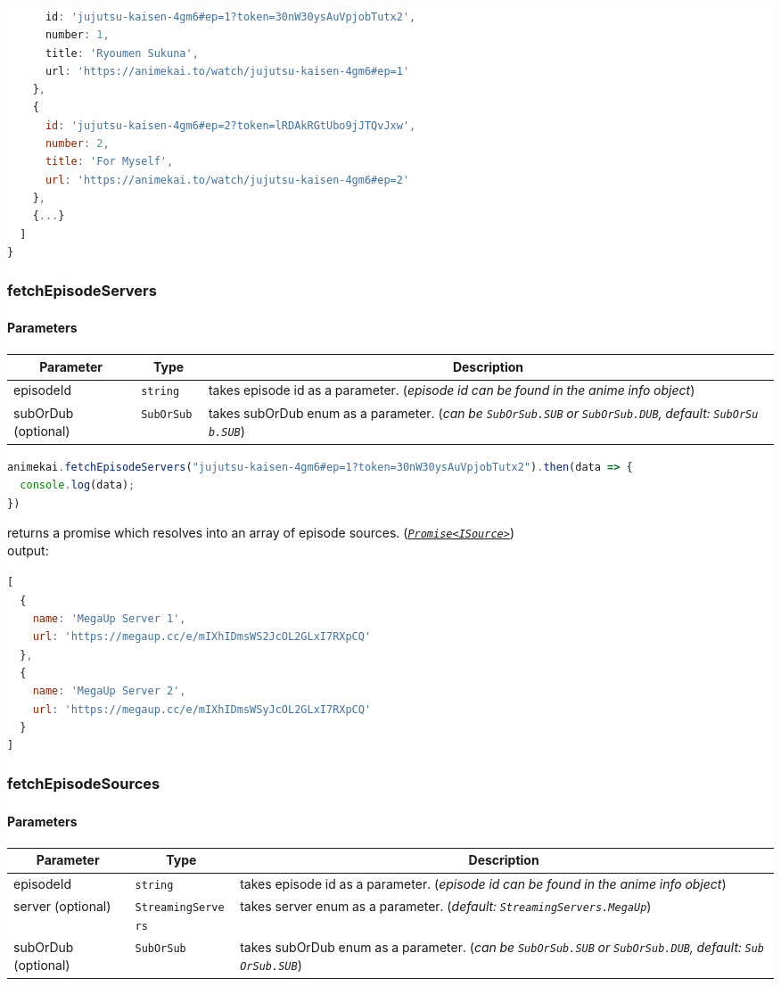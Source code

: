 ```js
      id: 'jujutsu-kaisen-4gm6#ep=1?token=30nW30ysAuVpjobTutx2',
      number: 1,
      title: 'Ryoumen Sukuna',
      url: 'https://animekai.to/watch/jujutsu-kaisen-4gm6#ep=1'
    },
    {
      id: 'jujutsu-kaisen-4gm6#ep=2?token=lRDAkRGtUbo9jJTQvJxw',
      number: 2,
      title: 'For Myself',
      url: 'https://animekai.to/watch/jujutsu-kaisen-4gm6#ep=2'
    },
    {...}
  ]
}
```

### fetchEpisodeServers

<h4>Parameters</h4>

| Parameter | Type     | Description                                                                           |
| --------- | -------- | ------------------------------------------------------------------------------------- |
| episodeId | `string` | takes episode id as a parameter. (*episode id can be found in the anime info object*) |
| subOrDub (optional) | `SubOrSub `| takes subOrDub enum as a parameter. (*can be `SubOrSub.SUB` or `SubOrSub.DUB`, default: `SubOrSub.SUB`*) |


```ts
animekai.fetchEpisodeServers("jujutsu-kaisen-4gm6#ep=1?token=30nW30ysAuVpjobTutx2").then(data => {
  console.log(data);
})
```

returns a promise which resolves into an array of episode sources. (*[`Promise<ISource>`](https://github.com/consumet/extensions/blob/master/src/models/types.ts#L210-L214)*)\
output:
```js
[
  {
    name: 'MegaUp Server 1',
    url: 'https://megaup.cc/e/mIXhIDmsWS2JcOL2GLxI7RXpCQ'
  },
  {
    name: 'MegaUp Server 2',
    url: 'https://megaup.cc/e/mIXhIDmsWSyJcOL2GLxI7RXpCQ'
  }
]
```

### fetchEpisodeSources

<h4>Parameters</h4>

| Parameter | Type     | Description                                                                           |
| --------- | -------- | ------------------------------------------------------------------------------------- |
| episodeId | `string` | takes episode id as a parameter. (*episode id can be found in the anime info object*) |
| server (optional) | `StreamingServers` | takes server enum as a parameter. (*default: `StreamingServers.MegaUp`*) |
| subOrDub (optional) | `SubOrSub `| takes subOrDub enum as a parameter. (*can be `SubOrSub.SUB` or `SubOrSub.DUB`, default: `SubOrSub.SUB`*) |
